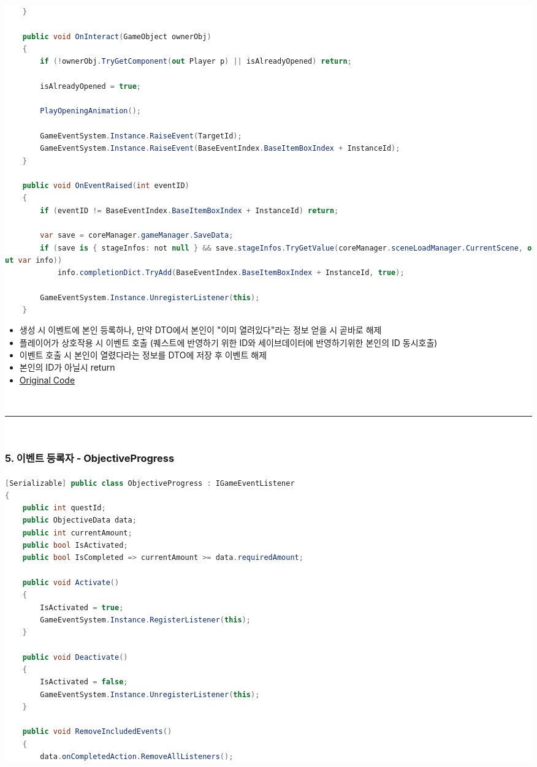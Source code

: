 ```csharp
    }

    public void OnInteract(GameObject ownerObj)
    {
        if (!ownerObj.TryGetComponent(out Player p) || isAlreadyOpened) return;
        
        isAlreadyOpened = true;
        
        PlayOpeningAnimation();
        
        GameEventSystem.Instance.RaiseEvent(TargetId);
        GameEventSystem.Instance.RaiseEvent(BaseEventIndex.BaseItemBoxIndex + InstanceId);
    }
    
    public void OnEventRaised(int eventID)
    {
        if (eventID != BaseEventIndex.BaseItemBoxIndex + InstanceId) return;
        
        var save = coreManager.gameManager.SaveData;
        if (save is { stageInfos: not null } && save.stageInfos.TryGetValue(coreManager.sceneLoadManager.CurrentScene, out var info))
            info.completionDict.TryAdd(BaseEventIndex.BaseItemBoxIndex + InstanceId, true);
        
        GameEventSystem.Instance.UnregisterListener(this);
    }
```
- 생성 시 이벤트에 본인 등록하나, 만약 DTO에서 본인이 "이미 열려있다"라는 정보 얻을 시 곧바로 해제
- 플레이어가 상호작용 시 이벤트 호출 (퀘스트에 반영하기 위한 ID와 세이브데이터에 반영하기위한 본인의 ID 동시호출)
- 이벤트 호출 시 본인이 열렸다라는 정보를 DTO에 저장 후 이벤트 해제
- 본인의 ID가 아닐시 return
- [Original Code](https://github.com/Bangeunseong/TheLastOne_PersonalSpace/blob/master/Scripts/Map/Box/ItemBox.cs)

<br>

---

<br>

### 5. 이벤트 등록자 - ObjectiveProgress
```csharp
[Serializable] public class ObjectiveProgress : IGameEventListener
{
    public int questId;
    public ObjectiveData data;
    public int currentAmount;
    public bool IsActivated;
    public bool IsCompleted => currentAmount >= data.requiredAmount;
    
    public void Activate()
    {
        IsActivated = true;
        GameEventSystem.Instance.RegisterListener(this);
    }

    public void Deactivate()
    {
        IsActivated = false;
        GameEventSystem.Instance.UnregisterListener(this);
    }

    public void RemoveIncludedEvents()
    {
        data.onCompletedAction.RemoveAllListeners();
```